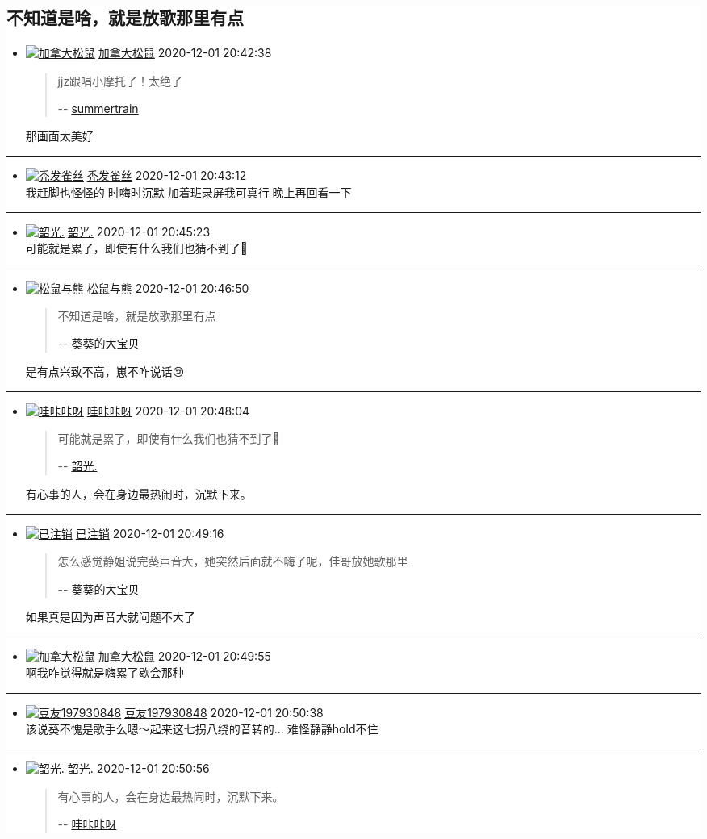   不知道是啥，就是放歌那里有点  
---
* [![加拿大松鼠](../../image/icon/u193265380-1.jpg)](https://www.douban.com/people/193265380/)    [加拿大松鼠](https://www.douban.com/people/193265380/)    2020-12-01 20:42:38  
  >jjz跟唱小摩托了！太绝了  
  >
  >-- [summertrain](https://www.douban.com/people/183524918/)  
  
  那画面太美好  
---
* [![秃发雀丝](../../image/icon/u3984012-5.jpg)](https://www.douban.com/people/3984012/)    [秃发雀丝](https://www.douban.com/people/3984012/)    2020-12-01 20:43:12  
  我赶脚也怪怪的 时嗨时沉默  加着班录屏我可真行 晚上再回看一下  
---
* [![韶光.](../../image/icon/u144946423-6.jpg)](https://www.douban.com/people/144946423/)    [韶光.](https://www.douban.com/people/144946423/)    2020-12-01 20:45:23  
  可能就是累了，即使有什么我们也猜不到了🧐  
---
* [![松鼠与熊](../../image/icon/u168667402-2.jpg)](https://www.douban.com/people/168667402/)    [松鼠与熊](https://www.douban.com/people/168667402/)    2020-12-01 20:46:50  
  >不知道是啥，就是放歌那里有点  
  >
  >-- [葵葵的大宝贝](https://www.douban.com/people/196003397/)  
  
  是有点兴致不高，崽不咋说话😢  
---
* [![哇咔咔呀](../../image/icon/u213342632-5.jpg)](https://www.douban.com/people/213342632/)    [哇咔咔呀](https://www.douban.com/people/213342632/)    2020-12-01 20:48:04  
  >可能就是累了，即使有什么我们也猜不到了🧐  
  >
  >-- [韶光.](https://www.douban.com/people/144946423/)  
  
  有心事的人，会在身边最热闹时，沉默下来。  
---
* [![已注销](../../image/icon/u187860590-7.jpg)](https://www.douban.com/people/187860590/)    [已注销](https://www.douban.com/people/187860590/)    2020-12-01 20:49:16  
  >怎么感觉静姐说完葵声音大，她突然后面就不嗨了呢，佳哥放她歌那里  
  >
  >-- [葵葵的大宝贝](https://www.douban.com/people/196003397/)  
  
  如果真是因为声音大就问题不大了  
---
* [![加拿大松鼠](../../image/icon/u193265380-1.jpg)](https://www.douban.com/people/193265380/)    [加拿大松鼠](https://www.douban.com/people/193265380/)    2020-12-01 20:49:55  
  啊我咋觉得就是嗨累了歇会那种  
---
* [![豆友197930848](../../image/icon/u197930848-1.jpg)](https://www.douban.com/people/197930848/)    [豆友197930848](https://www.douban.com/people/197930848/)    2020-12-01 20:50:38  
  该说葵不愧是歌手么嗯～起来这七拐八绕的音转的... 难怪静静hold不住  
---
* [![韶光.](../../image/icon/u144946423-6.jpg)](https://www.douban.com/people/144946423/)    [韶光.](https://www.douban.com/people/144946423/)    2020-12-01 20:50:56  
  >有心事的人，会在身边最热闹时，沉默下来。  
  >
  >-- [哇咔咔呀](https://www.douban.com/people/213342632/)  
  